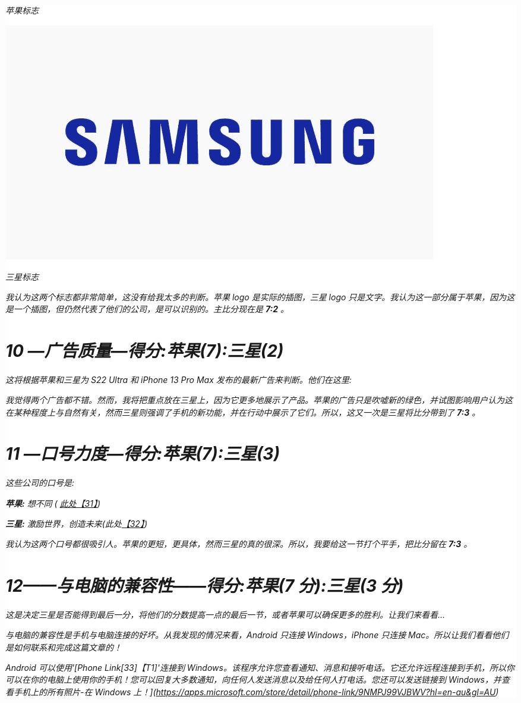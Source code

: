 *苹果标志*

*![](img/1c1f369efebd87553ced04a9759a304c.png)*

*三星标志*

*我认为这两个标志都非常简单，这没有给我太多的判断。苹果 logo 是实际的插图，三星 logo 只是文字。我认为这一部分属于苹果，因为这是一个插图，但仍然代表了他们的公司，是可以识别的。主比分现在是 **7:2** 。*

# *10 —广告质量—得分:苹果(7):三星(2)*

*这将根据苹果和三星为 S22 Ultra 和 iPhone 13 Pro Max 发布的最新广告来判断。他们在这里:*

*我觉得两个广告都不错。然而，我将把重点放在三星上，因为它更多地展示了产品。苹果的广告只是吹嘘新的绿色，并试图影响用户认为这在某种程度上与自然有关，然而三星则强调了手机的新功能，并在行动中展示了它们。所以，这又一次是三星将比分带到了 **7:3** 。*

# *11 —口号力度—得分:苹果(7):三星(3)*

*这些公司的口号是:*

***苹果:** *想不同* ( [此处【31】](https://blog.hubspot.com/marketing/brand-slogans-and-taglines))*

***三星:** *激励世界，创造未来*(此处[【32】](https://logotaglines.com/samsung-logo-tagline/))*

*我认为这两个口号都很吸引人。苹果的更短，更具体，然而三星的真的很深。所以，我要给这一节打个平手，把比分留在 **7:3** 。*

# *12——与电脑的兼容性——得分:苹果(7 分):三星(3 分)*

*这是决定三星是否能得到最后一分，将他们的分数提高一点的最后一节，或者苹果可以确保更多的胜利。让我们来看看…*

*与电脑的兼容性是手机与电脑连接的好坏。从我发现的情况来看，Android 只连接 Windows，iPhone 只连接 Mac。所以让我们看看他们是如何联系和完成这篇文章的！*

*Android 可以使用'[Phone Link[33]【T1]'连接到 Windows。该程序允许您查看通知、消息和接听电话。它还允许远程连接到手机，所以你可以在你的电脑上使用你的手机！您可以回复大多数通知，向任何人发送消息以及给任何人打电话。您还可以发送链接到 Windows，并查看手机上的所有照片-在 Windows 上！](https://apps.microsoft.com/store/detail/phone-link/9NMPJ99VJBWV?hl=en-au&gl=AU)*

